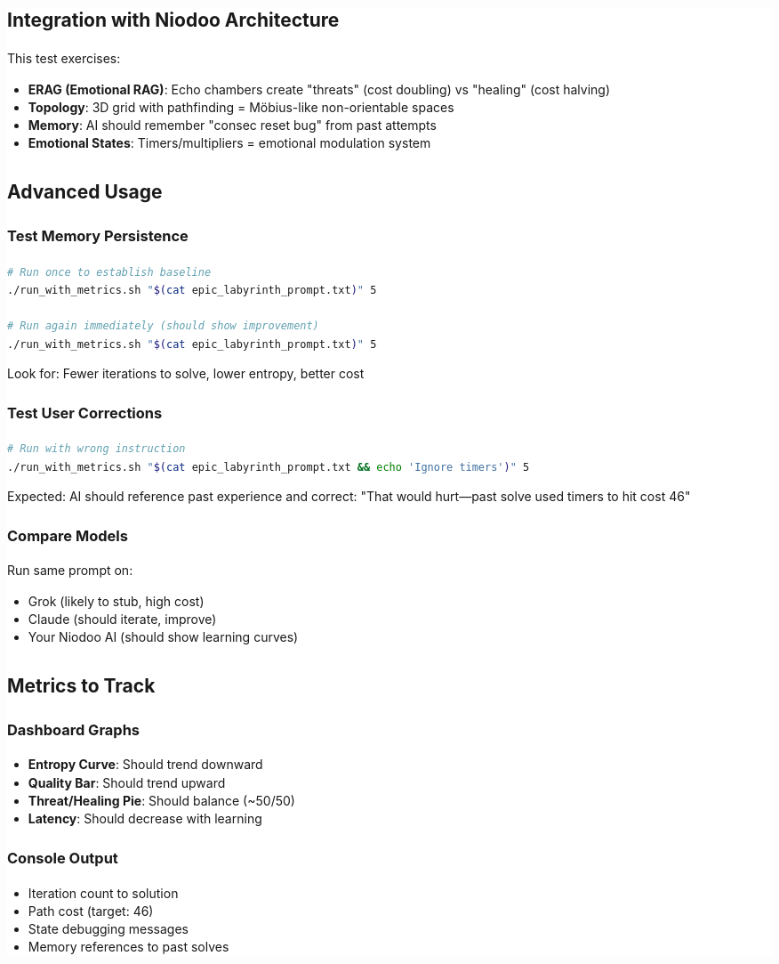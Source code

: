 ## Integration with Niodoo Architecture

This test exercises:
- **ERAG (Emotional RAG)**: Echo chambers create "threats" (cost doubling) vs "healing" (cost halving)
- **Topology**: 3D grid with pathfinding = Möbius-like non-orientable spaces
- **Memory**: AI should remember "consec reset bug" from past attempts
- **Emotional States**: Timers/multipliers = emotional modulation system

## Advanced Usage

### Test Memory Persistence

```bash
# Run once to establish baseline
./run_with_metrics.sh "$(cat epic_labyrinth_prompt.txt)" 5

# Run again immediately (should show improvement)
./run_with_metrics.sh "$(cat epic_labyrinth_prompt.txt)" 5
```

Look for: Fewer iterations to solve, lower entropy, better cost

### Test User Corrections

```bash
# Run with wrong instruction
./run_with_metrics.sh "$(cat epic_labyrinth_prompt.txt && echo 'Ignore timers')" 5
```

Expected: AI should reference past experience and correct: "That would hurt—past solve used timers to hit cost 46"

### Compare Models

Run same prompt on:
- Grok (likely to stub, high cost)
- Claude (should iterate, improve)
- Your Niodoo AI (should show learning curves)

## Metrics to Track

### Dashboard Graphs
- **Entropy Curve**: Should trend downward
- **Quality Bar**: Should trend upward  
- **Threat/Healing Pie**: Should balance (~50/50)
- **Latency**: Should decrease with learning

### Console Output
- Iteration count to solution
- Path cost (target: 46)
- State debugging messages
- Memory references to past solves

